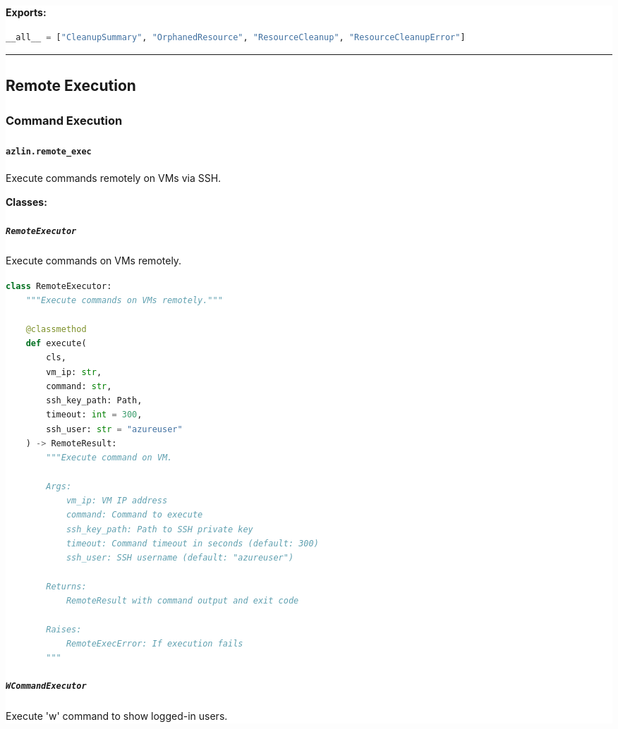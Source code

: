 **Exports:**
```python
__all__ = ["CleanupSummary", "OrphanedResource", "ResourceCleanup", "ResourceCleanupError"]
```

---

## Remote Execution

### Command Execution

#### `azlin.remote_exec`

Execute commands remotely on VMs via SSH.

**Classes:**

##### `RemoteExecutor`

Execute commands on VMs remotely.

```python
class RemoteExecutor:
    """Execute commands on VMs remotely."""

    @classmethod
    def execute(
        cls,
        vm_ip: str,
        command: str,
        ssh_key_path: Path,
        timeout: int = 300,
        ssh_user: str = "azureuser"
    ) -> RemoteResult:
        """Execute command on VM.

        Args:
            vm_ip: VM IP address
            command: Command to execute
            ssh_key_path: Path to SSH private key
            timeout: Command timeout in seconds (default: 300)
            ssh_user: SSH username (default: "azureuser")

        Returns:
            RemoteResult with command output and exit code

        Raises:
            RemoteExecError: If execution fails
        """
```

##### `WCommandExecutor`

Execute 'w' command to show logged-in users.
